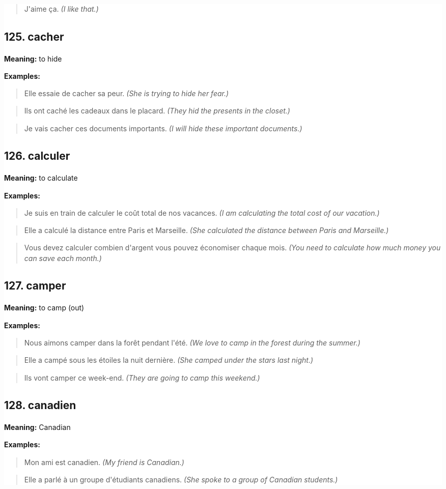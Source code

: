 > J'aime ça.
> *(I like that.)*


## 125. cacher
**Meaning:** to hide

**Examples:**
> Elle essaie de cacher sa peur.
> *(She is trying to hide her fear.)*

> Ils ont caché les cadeaux dans le placard.
> *(They hid the presents in the closet.)*

> Je vais cacher ces documents importants.
> *(I will hide these important documents.)*


## 126. calculer
**Meaning:** to calculate

**Examples:**
> Je suis en train de calculer le coût total de nos vacances.
> *(I am calculating the total cost of our vacation.)*

> Elle a calculé la distance entre Paris et Marseille.
> *(She calculated the distance between Paris and Marseille.)*

> Vous devez calculer combien d'argent vous pouvez économiser chaque mois.
> *(You need to calculate how much money you can save each month.)*


## 127. camper
**Meaning:** to camp (out)

**Examples:**
> Nous aimons camper dans la forêt pendant l'été.
> *(We love to camp in the forest during the summer.)*

> Elle a campé sous les étoiles la nuit dernière.
> *(She camped under the stars last night.)*

> Ils vont camper ce week-end.
> *(They are going to camp this weekend.)*


## 128. canadien
**Meaning:** Canadian

**Examples:**
> Mon ami est canadien.
> *(My friend is Canadian.)*

> Elle a parlé à un groupe d'étudiants canadiens.
> *(She spoke to a group of Canadian students.)*
